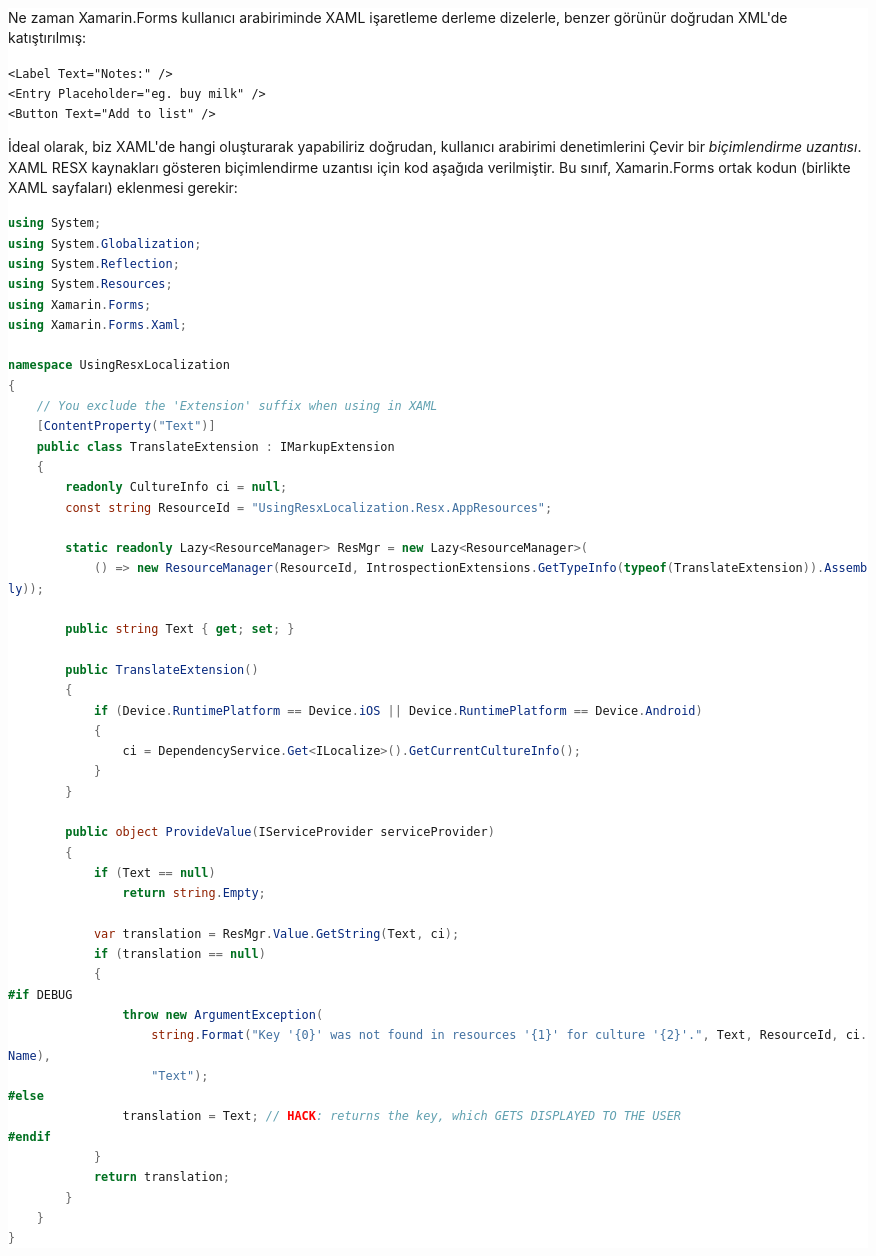 Ne zaman Xamarin.Forms kullanıcı arabiriminde XAML işaretleme derleme dizelerle, benzer görünür doğrudan XML'de katıştırılmış:

```xaml
<Label Text="Notes:" />
<Entry Placeholder="eg. buy milk" />
<Button Text="Add to list" />
```

İdeal olarak, biz XAML'de hangi oluşturarak yapabiliriz doğrudan, kullanıcı arabirimi denetimlerini Çevir bir *biçimlendirme uzantısı*. XAML RESX kaynakları gösteren biçimlendirme uzantısı için kod aşağıda verilmiştir. Bu sınıf, Xamarin.Forms ortak kodun (birlikte XAML sayfaları) eklenmesi gerekir:

```csharp
using System;
using System.Globalization;
using System.Reflection;
using System.Resources;
using Xamarin.Forms;
using Xamarin.Forms.Xaml;

namespace UsingResxLocalization
{
    // You exclude the 'Extension' suffix when using in XAML
    [ContentProperty("Text")]
    public class TranslateExtension : IMarkupExtension
    {
        readonly CultureInfo ci = null;
        const string ResourceId = "UsingResxLocalization.Resx.AppResources";

        static readonly Lazy<ResourceManager> ResMgr = new Lazy<ResourceManager>(
            () => new ResourceManager(ResourceId, IntrospectionExtensions.GetTypeInfo(typeof(TranslateExtension)).Assembly));

        public string Text { get; set; }

        public TranslateExtension()
        {
            if (Device.RuntimePlatform == Device.iOS || Device.RuntimePlatform == Device.Android)
            {
                ci = DependencyService.Get<ILocalize>().GetCurrentCultureInfo();
            }
        }

        public object ProvideValue(IServiceProvider serviceProvider)
        {
            if (Text == null)
                return string.Empty;

            var translation = ResMgr.Value.GetString(Text, ci);
            if (translation == null)
            {
#if DEBUG
                throw new ArgumentException(
                    string.Format("Key '{0}' was not found in resources '{1}' for culture '{2}'.", Text, ResourceId, ci.Name),
                    "Text");
#else
                translation = Text; // HACK: returns the key, which GETS DISPLAYED TO THE USER
#endif
            }
            return translation;
        }
    }
}
```